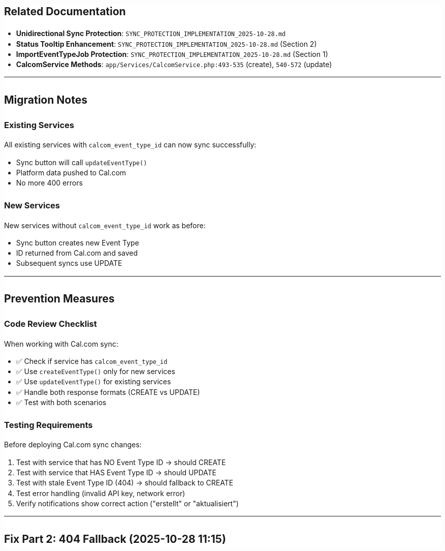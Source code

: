 
## Related Documentation

- **Unidirectional Sync Protection**: `SYNC_PROTECTION_IMPLEMENTATION_2025-10-28.md`
- **Status Tooltip Enhancement**: `SYNC_PROTECTION_IMPLEMENTATION_2025-10-28.md` (Section 2)
- **ImportEventTypeJob Protection**: `SYNC_PROTECTION_IMPLEMENTATION_2025-10-28.md` (Section 1)
- **CalcomService Methods**: `app/Services/CalcomService.php:493-535` (create), `540-572` (update)

---

## Migration Notes

### Existing Services

All existing services with `calcom_event_type_id` can now sync successfully:
- Sync button will call `updateEventType()`
- Platform data pushed to Cal.com
- No more 400 errors

### New Services

New services without `calcom_event_type_id` work as before:
- Sync button creates new Event Type
- ID returned from Cal.com and saved
- Subsequent syncs use UPDATE

---

## Prevention Measures

### Code Review Checklist

When working with Cal.com sync:
- ✅ Check if service has `calcom_event_type_id`
- ✅ Use `createEventType()` only for new services
- ✅ Use `updateEventType()` for existing services
- ✅ Handle both response formats (CREATE vs UPDATE)
- ✅ Test with both scenarios

### Testing Requirements

Before deploying Cal.com sync changes:
1. Test with service that has NO Event Type ID → should CREATE
2. Test with service that HAS Event Type ID → should UPDATE
3. Test with stale Event Type ID (404) → should fallback to CREATE
4. Test error handling (invalid API key, network error)
5. Verify notifications show correct action ("erstellt" or "aktualisiert")

---

## Fix Part 2: 404 Fallback (2025-10-28 11:15)

